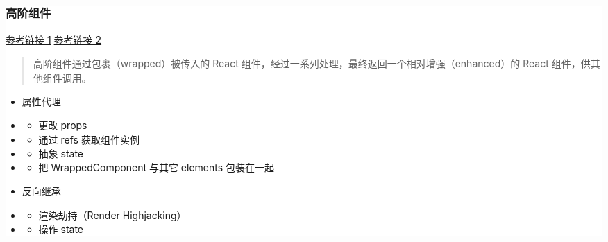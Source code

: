 ### 高阶组件

[参考链接 1](https://www.jianshu.com/p/0aae7d4d9bc1)
[参考链接 2](https://segmentfault.com/a/1190000010371752#articleHeader4)

> 高阶组件通过包裹（wrapped）被传入的 React 组件，经过一系列处理，最终返回一个相对增强（enhanced）的 React 组件，供其他组件调用。

- 属性代理
- - 更改 props
- - 通过 refs 获取组件实例
- - 抽象 state
- - 把 WrappedComponent 与其它 elements 包装在一起

- 反向继承
- - 渲染劫持（Render Highjacking）
- - 操作 state
